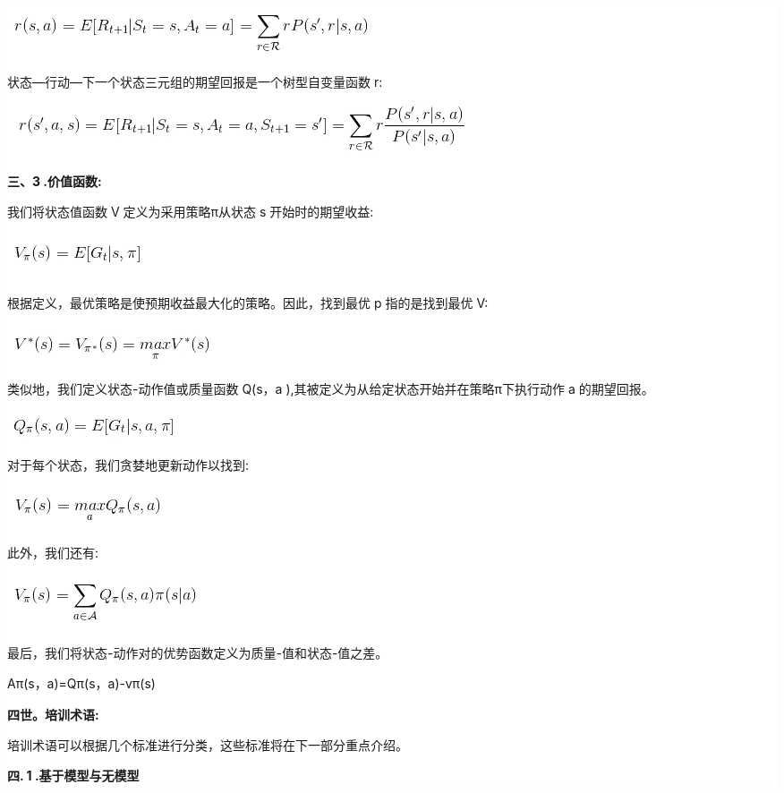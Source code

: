 ![](img/6c4c5fbba2612f4d837db8db23252994.png)

状态—行动—下一个状态三元组的期望回报是一个树型自变量函数 r:

![](img/c5f7c0ddb73afbd51ff48abec6c38a7c.png)

**三、3 .价值函数:**

我们将状态值函数 V 定义为采用策略π从状态 s 开始时的期望收益:

![](img/c21e0ca5e8b05dd40eb8ce484dbdcfd2.png)

根据定义，最优策略是使预期收益最大化的策略。因此，找到最优 p 指的是找到最优 V:

![](img/109cf1e445f0955b7fe197278ff5e51a.png)

类似地，我们定义状态-动作值或质量函数 Q(s，a ),其被定义为从给定状态开始并在策略π下执行动作 a 的期望回报。

![](img/b6d71bb9b48a4be946f12ed6a6a7d261.png)

对于每个状态，我们贪婪地更新动作以找到:

![](img/5814bd60f39c3751061bbabcc1a2b361.png)

此外，我们还有:

![](img/0faafe3df49c58c9cf3796d38dde880b.png)

最后，我们将状态-动作对的优势函数定义为质量-值和状态-值之差。

Aπ(s，a)=Qπ(s，a)-vπ(s)

**四世。培训术语:**

培训术语可以根据几个标准进行分类，这些标准将在下一部分重点介绍。

**四. 1 .基于模型与无模型**
